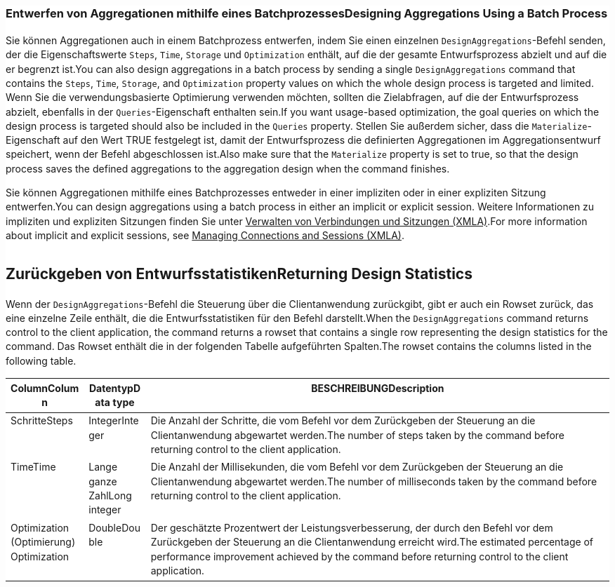 ### <a name="designing-aggregations-using-a-batch-process"></a><span data-ttu-id="001ca-172">Entwerfen von Aggregationen mithilfe eines Batchprozesses</span><span class="sxs-lookup"><span data-stu-id="001ca-172">Designing Aggregations Using a Batch Process</span></span>  
 <span data-ttu-id="001ca-173">Sie können Aggregationen auch in einem Batchprozess entwerfen, indem Sie einen einzelnen `DesignAggregations`-Befehl senden, der die Eigenschaftswerte `Steps`, `Time`, `Storage` und `Optimization` enthält, auf die der gesamte Entwurfsprozess abzielt und auf die er begrenzt ist.</span><span class="sxs-lookup"><span data-stu-id="001ca-173">You can also design aggregations in a batch process by sending a single `DesignAggregations` command that contains the `Steps`, `Time`, `Storage`, and `Optimization` property values on which the whole design process is targeted and limited.</span></span> <span data-ttu-id="001ca-174">Wenn Sie die verwendungsbasierte Optimierung verwenden möchten, sollten die Zielabfragen, auf die der Entwurfsprozess abzielt, ebenfalls in der `Queries`-Eigenschaft enthalten sein.</span><span class="sxs-lookup"><span data-stu-id="001ca-174">If you want usage-based optimization, the goal queries on which the design process is targeted should also be included in the `Queries` property.</span></span> <span data-ttu-id="001ca-175">Stellen Sie außerdem sicher, dass die `Materialize`-Eigenschaft auf den Wert TRUE festgelegt ist, damit der Entwurfsprozess die definierten Aggregationen im Aggregationsentwurf speichert, wenn der Befehl abgeschlossen ist.</span><span class="sxs-lookup"><span data-stu-id="001ca-175">Also make sure that the `Materialize` property is set to true, so that the design process saves the defined aggregations to the aggregation design when the command finishes.</span></span>  
  
 <span data-ttu-id="001ca-176">Sie können Aggregationen mithilfe eines Batchprozesses entweder in einer impliziten oder in einer expliziten Sitzung entwerfen.</span><span class="sxs-lookup"><span data-stu-id="001ca-176">You can design aggregations using a batch process in either an implicit or explicit session.</span></span> <span data-ttu-id="001ca-177">Weitere Informationen zu impliziten und expliziten Sitzungen finden Sie unter [Verwalten von Verbindungen und Sitzungen &#40;XMLA&#41;](managing-connections-and-sessions-xmla.md).</span><span class="sxs-lookup"><span data-stu-id="001ca-177">For more information about implicit and explicit sessions, see [Managing Connections and Sessions &#40;XMLA&#41;](managing-connections-and-sessions-xmla.md).</span></span>  
  
## <a name="returning-design-statistics"></a><span data-ttu-id="001ca-178">Zurückgeben von Entwurfsstatistiken</span><span class="sxs-lookup"><span data-stu-id="001ca-178">Returning Design Statistics</span></span>  
 <span data-ttu-id="001ca-179">Wenn der `DesignAggregations`-Befehl die Steuerung über die Clientanwendung zurückgibt, gibt er auch ein Rowset zurück, das eine einzelne Zeile enthält, die die Entwurfsstatistiken für den Befehl darstellt.</span><span class="sxs-lookup"><span data-stu-id="001ca-179">When the `DesignAggregations` command returns control to the client application, the command returns a rowset that contains a single row representing the design statistics for the command.</span></span> <span data-ttu-id="001ca-180">Das Rowset enthält die in der folgenden Tabelle aufgeführten Spalten.</span><span class="sxs-lookup"><span data-stu-id="001ca-180">The rowset contains the columns listed in the following table.</span></span>  
  
|<span data-ttu-id="001ca-181">Column</span><span class="sxs-lookup"><span data-stu-id="001ca-181">Column</span></span>|<span data-ttu-id="001ca-182">Datentyp</span><span class="sxs-lookup"><span data-stu-id="001ca-182">Data type</span></span>|<span data-ttu-id="001ca-183">BESCHREIBUNG</span><span class="sxs-lookup"><span data-stu-id="001ca-183">Description</span></span>|  
|------------|---------------|-----------------|  
|<span data-ttu-id="001ca-184">Schritte</span><span class="sxs-lookup"><span data-stu-id="001ca-184">Steps</span></span>|<span data-ttu-id="001ca-185">Integer</span><span class="sxs-lookup"><span data-stu-id="001ca-185">Integer</span></span>|<span data-ttu-id="001ca-186">Die Anzahl der Schritte, die vom Befehl vor dem Zurückgeben der Steuerung an die Clientanwendung abgewartet werden.</span><span class="sxs-lookup"><span data-stu-id="001ca-186">The number of steps taken by the command before returning control to the client application.</span></span>|  
|<span data-ttu-id="001ca-187">Time</span><span class="sxs-lookup"><span data-stu-id="001ca-187">Time</span></span>|<span data-ttu-id="001ca-188">Lange ganze Zahl</span><span class="sxs-lookup"><span data-stu-id="001ca-188">Long integer</span></span>|<span data-ttu-id="001ca-189">Die Anzahl der Millisekunden, die vom Befehl vor dem Zurückgeben der Steuerung an die Clientanwendung abgewartet werden.</span><span class="sxs-lookup"><span data-stu-id="001ca-189">The number of milliseconds taken by the command before returning control to the client application.</span></span>|  
|<span data-ttu-id="001ca-190">Optimization (Optimierung)</span><span class="sxs-lookup"><span data-stu-id="001ca-190">Optimization</span></span>|<span data-ttu-id="001ca-191">Double</span><span class="sxs-lookup"><span data-stu-id="001ca-191">Double</span></span>|<span data-ttu-id="001ca-192">Der geschätzte Prozentwert der Leistungsverbesserung, der durch den Befehl vor dem Zurückgeben der Steuerung an die Clientanwendung erreicht wird.</span><span class="sxs-lookup"><span data-stu-id="001ca-192">The estimated percentage of performance improvement achieved by the command before returning control to the client application.</span></span>|  